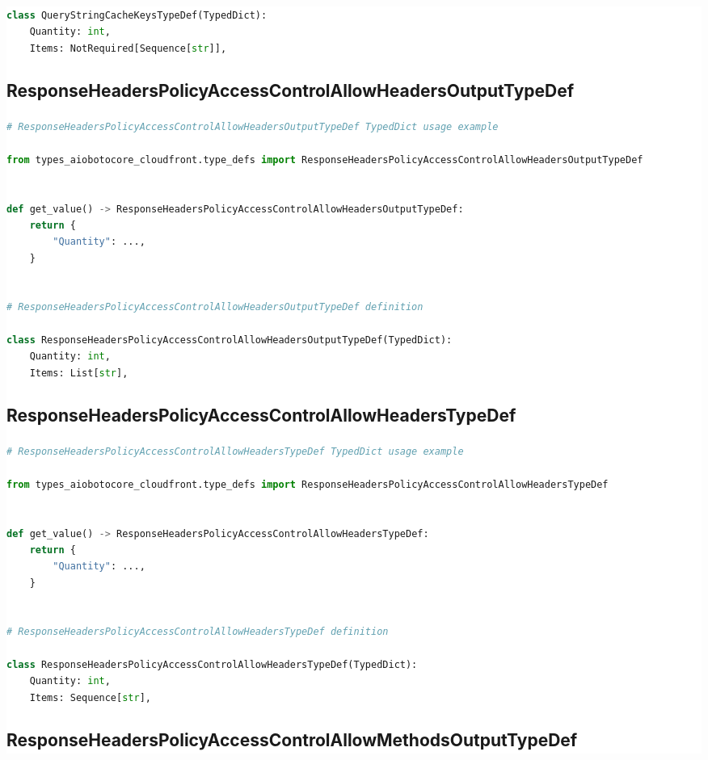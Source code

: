 ```python
class QueryStringCacheKeysTypeDef(TypedDict):
    Quantity: int,
    Items: NotRequired[Sequence[str]],
```

## ResponseHeadersPolicyAccessControlAllowHeadersOutputTypeDef

```python
# ResponseHeadersPolicyAccessControlAllowHeadersOutputTypeDef TypedDict usage example

from types_aiobotocore_cloudfront.type_defs import ResponseHeadersPolicyAccessControlAllowHeadersOutputTypeDef


def get_value() -> ResponseHeadersPolicyAccessControlAllowHeadersOutputTypeDef:
    return {
        "Quantity": ...,
    }


# ResponseHeadersPolicyAccessControlAllowHeadersOutputTypeDef definition

class ResponseHeadersPolicyAccessControlAllowHeadersOutputTypeDef(TypedDict):
    Quantity: int,
    Items: List[str],
```

## ResponseHeadersPolicyAccessControlAllowHeadersTypeDef

```python
# ResponseHeadersPolicyAccessControlAllowHeadersTypeDef TypedDict usage example

from types_aiobotocore_cloudfront.type_defs import ResponseHeadersPolicyAccessControlAllowHeadersTypeDef


def get_value() -> ResponseHeadersPolicyAccessControlAllowHeadersTypeDef:
    return {
        "Quantity": ...,
    }


# ResponseHeadersPolicyAccessControlAllowHeadersTypeDef definition

class ResponseHeadersPolicyAccessControlAllowHeadersTypeDef(TypedDict):
    Quantity: int,
    Items: Sequence[str],
```

## ResponseHeadersPolicyAccessControlAllowMethodsOutputTypeDef
